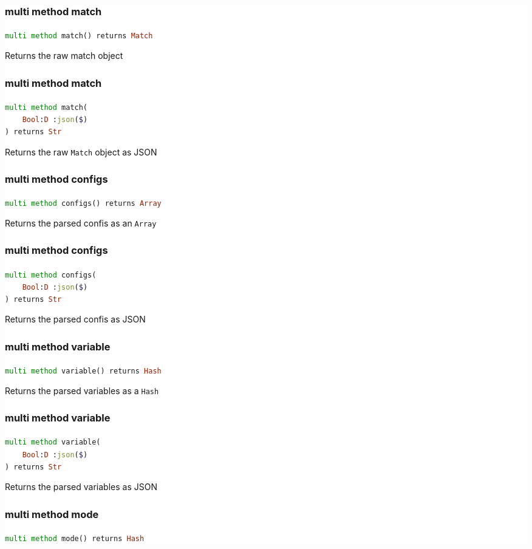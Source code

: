 ### multi method match

```raku
multi method match() returns Match
```

Returns the raw match object

### multi method match

```raku
multi method match(
    Bool:D :json($)
) returns Str
```

Returns the raw `Match` object as JSON

### multi method configs

```raku
multi method configs() returns Array
```

Returns the parsed confis as an `Array`

### multi method configs

```raku
multi method configs(
    Bool:D :json($)
) returns Str
```

Returns the parsed confis as JSON

### multi method variable

```raku
multi method variable() returns Hash
```

Returns the parsed variables as a `Hash`

### multi method variable

```raku
multi method variable(
    Bool:D :json($)
) returns Str
```

Returns the parsed variables as JSON

### multi method mode

```raku
multi method mode() returns Hash
```
